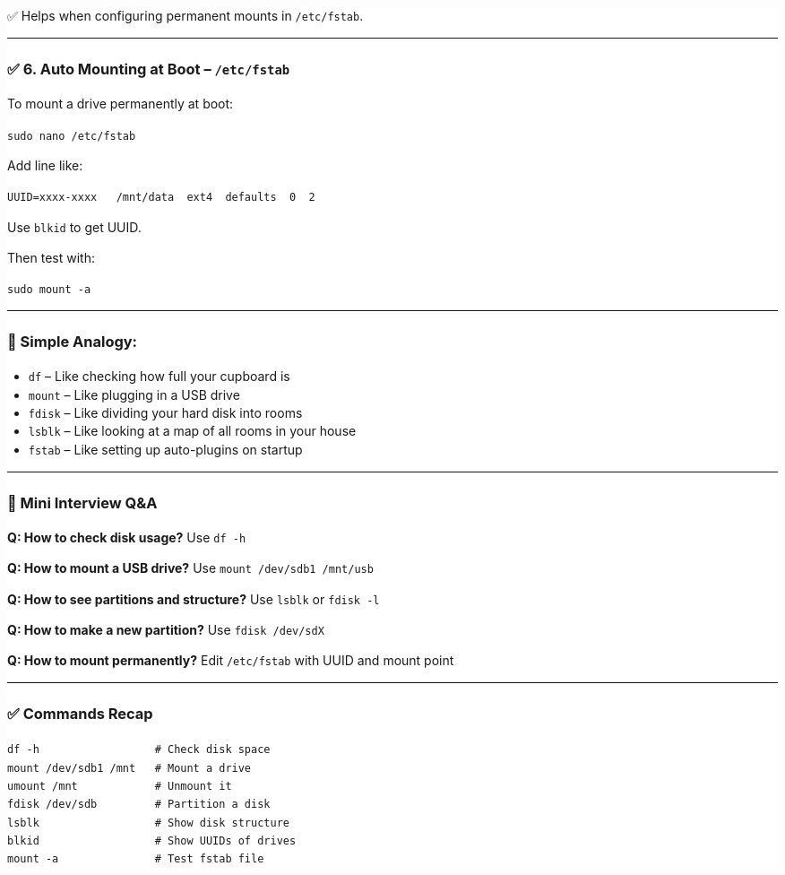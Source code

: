
✅ Helps when configuring permanent mounts in `/etc/fstab`.

* * *

### ✅ 6\. Auto Mounting at Boot – `/etc/fstab`

To mount a drive permanently at boot:

    sudo nano /etc/fstab


Add line like:

    UUID=xxxx-xxxx   /mnt/data  ext4  defaults  0  2


Use `blkid` to get UUID.

Then test with:

    sudo mount -a


* * *

### 📘 Simple Analogy:

* `df` – Like checking how full your cupboard is
* `mount` – Like plugging in a USB drive
* `fdisk` – Like dividing your hard disk into rooms
* `lsblk` – Like looking at a map of all rooms in your house
* `fstab` – Like setting up auto-plugins on startup

* * *

### 🔎 Mini Interview Q&A

**Q: How to check disk usage?**
Use `df -h`

**Q: How to mount a USB drive?**
Use `mount /dev/sdb1 /mnt/usb`

**Q: How to see partitions and structure?**
Use `lsblk` or `fdisk -l`

**Q: How to make a new partition?**
Use `fdisk /dev/sdX`

**Q: How to mount permanently?**
Edit `/etc/fstab` with UUID and mount point

* * *

### ✅ Commands Recap

    df -h                  # Check disk space
    mount /dev/sdb1 /mnt   # Mount a drive
    umount /mnt            # Unmount it
    fdisk /dev/sdb         # Partition a disk
    lsblk                  # Show disk structure
    blkid                  # Show UUIDs of drives
    mount -a               # Test fstab file
